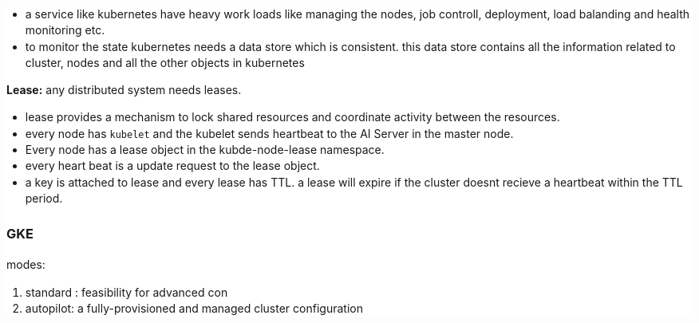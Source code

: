 - a service like kubernetes have heavy work loads like managing the nodes, job controll, deployment, load balanding and health monitoring etc.
- to monitor the state kubernetes needs a data store which is consistent. this data store contains all the information related to cluster, nodes and all the other objects in kubernetes

**Lease:** any distributed system needs leases.

- lease provides a mechanism to lock shared resources and coordinate activity between the resources.
- every node has `kubelet` and the kubelet sends heartbeat to the AI Server in the master node.
- Every node has a lease object in the kubde-node-lease namespace.
- every heart beat is a update request to the lease object.
- a key is attached to lease and every lease has TTL. a lease will expire if the cluster doesnt recieve a heartbeat within the TTL period.

### GKE

modes:

1. standard : feasibility for advanced con
2. autopilot: a fully-provisioned and managed cluster configuration